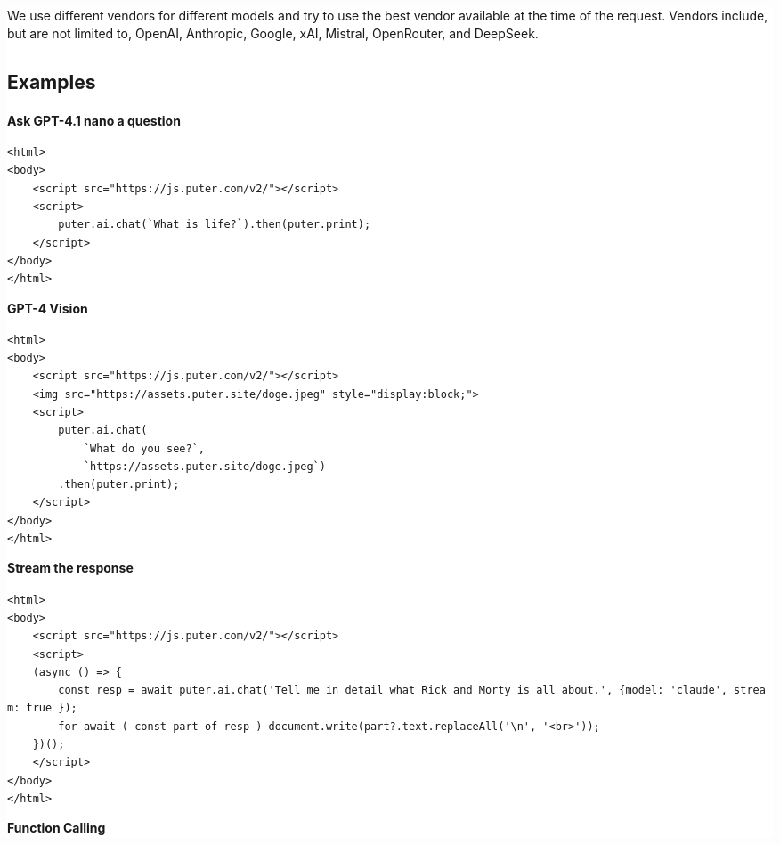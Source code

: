 We use different vendors for different models and try to use the best vendor available at the time of the request. Vendors include, but are not limited to, OpenAI, Anthropic, Google, xAI, Mistral, OpenRouter, and DeepSeek.


## Examples

<strong class="example-title">Ask GPT-4.1 nano a question</strong>

```html;ai-chatgpt
<html>
<body>
    <script src="https://js.puter.com/v2/"></script>
    <script>
        puter.ai.chat(`What is life?`).then(puter.print);
    </script>
</body>
</html>
```

<strong class="example-title">GPT-4 Vision</strong>

```html;ai-gpt-vision
<html>
<body>
    <script src="https://js.puter.com/v2/"></script>
    <img src="https://assets.puter.site/doge.jpeg" style="display:block;">
    <script>
        puter.ai.chat(
            `What do you see?`, 
            `https://assets.puter.site/doge.jpeg`)
        .then(puter.print);
    </script>
</body>
</html>
```

<strong class="example-title">Stream the response</strong>

```html;ai-chat-stream
<html>
<body>
    <script src="https://js.puter.com/v2/"></script>
    <script>
    (async () => {
        const resp = await puter.ai.chat('Tell me in detail what Rick and Morty is all about.', {model: 'claude', stream: true });
        for await ( const part of resp ) document.write(part?.text.replaceAll('\n', '<br>'));
    })();
    </script>
</body>
</html>
```

<strong class="example-title">Function Calling</strong>
